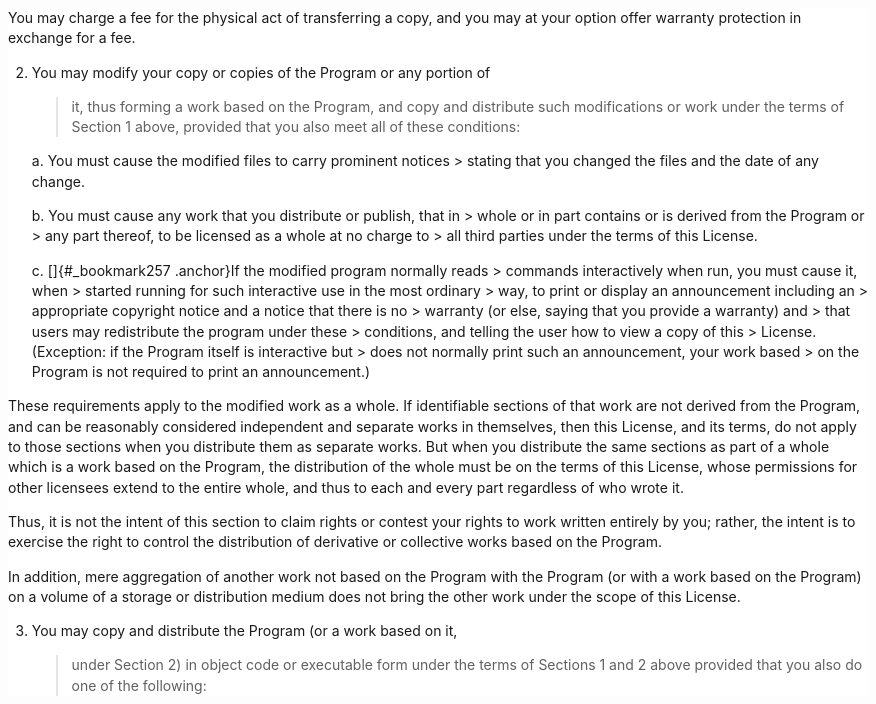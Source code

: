 You may charge a fee for the physical act of transferring a copy, and
you may at your option offer warranty protection in exchange for a
fee.

2.  You may modify your copy or copies of the Program or any portion of
    > it, thus forming a work based on the Program, and copy and
    > distribute such modifications or work under the terms of Section 1
    > above, provided that you also meet all of these conditions:

    a.  You must cause the modified files to carry prominent notices
        > stating that you changed the files and the date of any change.

    b.  You must cause any work that you distribute or publish, that in
        > whole or in part contains or is derived from the Program or
        > any part thereof, to be licensed as a whole at no charge to
        > all third parties under the terms of this License.

    c.  []{#_bookmark257 .anchor}If the modified program normally reads
        > commands interactively when run, you must cause it, when
        > started running for such interactive use in the most ordinary
        > way, to print or display an announcement including an
        > appropriate copyright notice and a notice that there is no
        > warranty (or else, saying that you provide a warranty) and
        > that users may redistribute the program under these
        > conditions, and telling the user how to view a copy of this
        > License. (Exception: if the Program itself is interactive but
        > does not normally print such an announcement, your work based
        > on the Program is not required to print an announcement.)

These requirements apply to the modified work as a whole. If
identifiable sections of that work are not derived from the Program,
and can be reasonably considered independent and separate works in
themselves, then this License, and its terms, do not apply to those
sections when you distribute them as separate works. But when you
distribute the same sections as part of a whole which is a work based
on the Program, the distribution of the whole must be on the terms of
this License, whose permissions for other licensees extend to the
entire whole, and thus to each and every part regardless of who wrote
it.

Thus, it is not the intent of this section to claim rights or contest
your rights to work written entirely by you; rather, the intent is to
exercise the right to control the distribution of derivative or
collective works based on the Program.

In addition, mere aggregation of another work not based on the Program
with the Program (or with a work based on the Program) on a volume of
a storage or distribution medium does not bring the other work under
the scope of this License.

3.  You may copy and distribute the Program (or a work based on it,
    > under Section 2) in object code or executable form under the terms
    > of Sections 1 and 2 above provided that you also do one of the
    > following:
